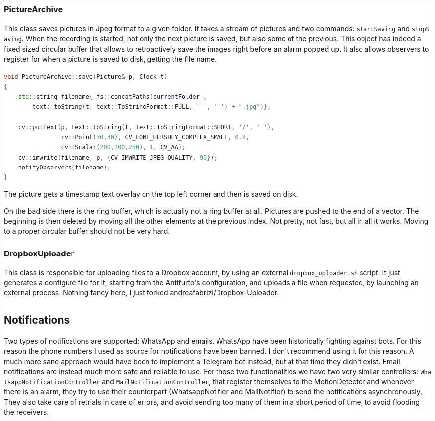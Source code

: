 
### PictureArchive

This class saves pictures in Jpeg format to a given folder. It takes a stream of
pictures and two commands: `startSaving` and `stopSaving`. When the recording is
started, not only the next picture is saved, but also some of the previous. This
object has indeed a fixed sized circular buffer that allows to retroactively
save the images right before an alarm popped up. It also allows observers to
register for when a picture is saved to disk, getting the file name.

```c++
void PictureArchive::save(Picture& p, Clock t)
{
    std::string filename{ fs::concatPaths(currentFolder_,
        text::toString(t, text::ToStringFormat::FULL, '-', '_') + ".jpg")};

    cv::putText(p, text::toString(t, text::ToStringFormat::SHORT, '/', ' '),
                cv::Point(30,30), CV_FONT_HERSHEY_COMPLEX_SMALL, 0.8,
                cv::Scalar(200,200,250), 1, CV_AA);
    cv::imwrite(filename, p, {CV_IMWRITE_JPEG_QUALITY, 90});
    notifyObservers(filename);
}
```

The picture gets a timestamp text overlay on the top left corner and then is
saved on disk.

On the bad side there is the ring buffer, which is actually not a ring buffer at
all. Pictures are pushed to the end of a vector. The beginning is then deleted
by moving all the other elements at the previous index. Not pretty, not fast,
but all in all it works. Moving to a proper circular buffer should not be very
hard.


### DropboxUploader

This class is responsible for uploading files to a Dropbox account, by using an
external `dropbox_uploader.sh` script. It just generates a configure file for
it, starting from the Antifurto's configuration, and uploads a file when
requested, by launching an external process. Nothing fancy here, I just forked
[andreafabrizi/Dropbox-Uploader](https://github.com/andreafabrizi/Dropbox-Uploader).


## Notifications

Two types of notifications are supported: WhatsApp and emails. WhatsApp have
been historically fighting against bots. For this reason the phone numbers I
used as source for notifications have been banned. I don't recommend using it
for this reason. A much more sane approach would have been to implement a
Telegram bot instead, but at that time they didn't exist. Email notifications
are instead much more safe and reliable to use. For those two functionalities we
have two very similar controllers: `WhatsappNotificationController` and
`MailNotificationController`, that register themselves to the
[MotionDetector](#motiondetector) and whenever there is an alarm, they try to use their
counterpart ([WhatsappNotifier](#whatsappnotifier) and [MailNotifier](#mailnotifier)) to send the
notifications asynchronously. They also take care of retrials in case of errors,
and avoid sending too many of them in a short period of time, to avoid flooding
the receivers.
